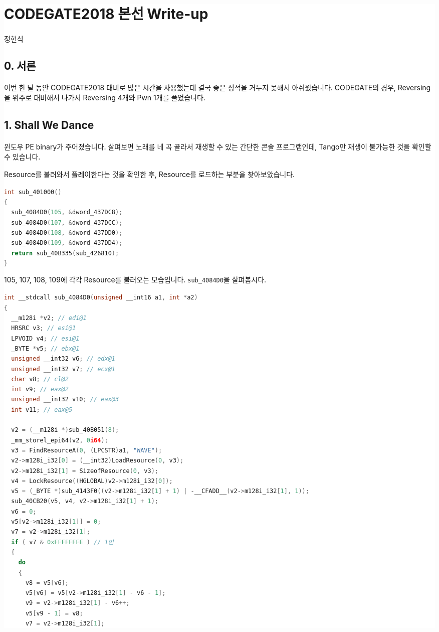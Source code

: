 # CODEGATE2018 본선 Write-up

정현식



## 0. 서론

이번 한 달 동안 CODEGATE2018 대비로 많은 시간을 사용했는데 결국 좋은 성적을 거두지 못해서 아쉬웠습니다. CODEGATE의 경우, Reversing을 위주로 대비해서 나가서 Reversing 4개와 Pwn 1개를 풀었습니다.



## 1. Shall We Dance

윈도우 PE binary가 주어졌습니다. 살펴보면 노래를 네 곡 골라서 재생할 수 있는 간단한 콘솔 프로그램인데, Tango만 재생이 불가능한 것을 확인할 수 있습니다.

Resource를 불러와서 플레이한다는 것을 확인한 후, Resource를 로드하는 부분을 찾아보았습니다.

```c
int sub_401000()
{
  sub_4084D0(105, &dword_437DC8);
  sub_4084D0(107, &dword_437DCC);
  sub_4084D0(108, &dword_437DD0);
  sub_4084D0(109, &dword_437DD4);
  return sub_40B335(sub_426810);
}
```

105, 107, 108, 109에 각각 Resource를 불러오는 모습입니다. `sub_4084D0`을 살펴봅시다.

```c
int __stdcall sub_4084D0(unsigned __int16 a1, int *a2)
{
  __m128i *v2; // edi@1
  HRSRC v3; // esi@1
  LPVOID v4; // esi@1
  _BYTE *v5; // ebx@1
  unsigned __int32 v6; // edx@1
  unsigned __int32 v7; // ecx@1
  char v8; // cl@2
  int v9; // eax@2
  unsigned __int32 v10; // eax@3
  int v11; // eax@5

  v2 = (__m128i *)sub_40B051(8);
  _mm_storel_epi64(v2, 0i64);
  v3 = FindResourceA(0, (LPCSTR)a1, "WAVE");
  v2->m128i_i32[0] = (__int32)LoadResource(0, v3);
  v2->m128i_i32[1] = SizeofResource(0, v3);
  v4 = LockResource((HGLOBAL)v2->m128i_i32[0]);
  v5 = (_BYTE *)sub_4143F0((v2->m128i_i32[1] + 1) | -__CFADD__(v2->m128i_i32[1], 1));
  sub_40CB20(v5, v4, v2->m128i_i32[1] + 1);
  v6 = 0;
  v5[v2->m128i_i32[1]] = 0;
  v7 = v2->m128i_i32[1];
  if ( v7 & 0xFFFFFFFE ) // 1번
  {
    do
    {
      v8 = v5[v6];
      v5[v6] = v5[v2->m128i_i32[1] - v6 - 1];
      v9 = v2->m128i_i32[1] - v6++;
      v5[v9 - 1] = v8;
      v7 = v2->m128i_i32[1];
```